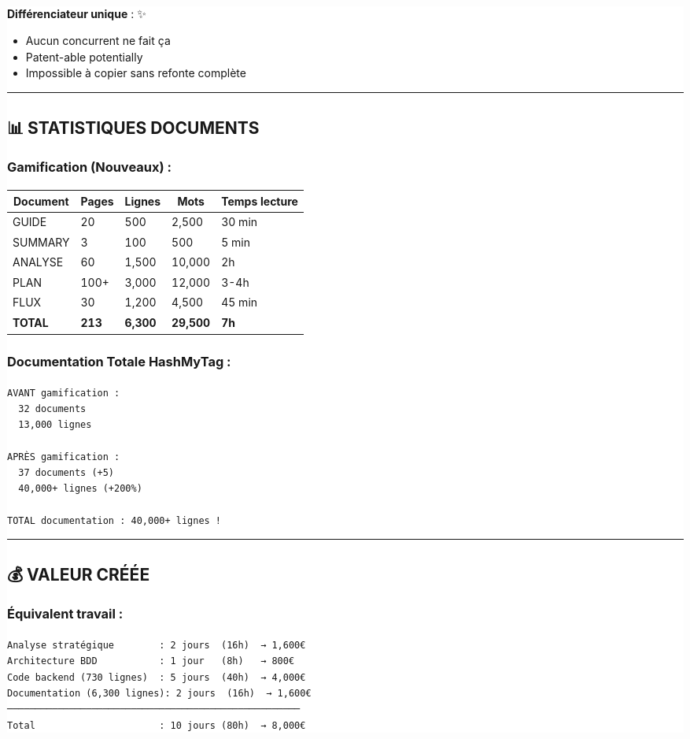 **Différenciateur unique** : ✨
- Aucun concurrent ne fait ça
- Patent-able potentially
- Impossible à copier sans refonte complète

---

## 📊 **STATISTIQUES DOCUMENTS**

### **Gamification (Nouveaux)** :

| Document | Pages | Lignes | Mots | Temps lecture |
|----------|-------|--------|------|---------------|
| GUIDE | 20 | 500 | 2,500 | 30 min |
| SUMMARY | 3 | 100 | 500 | 5 min |
| ANALYSE | 60 | 1,500 | 10,000 | 2h |
| PLAN | 100+ | 3,000 | 12,000 | 3-4h |
| FLUX | 30 | 1,200 | 4,500 | 45 min |
| **TOTAL** | **213** | **6,300** | **29,500** | **7h** |

### **Documentation Totale HashMyTag** :

```
AVANT gamification :
  32 documents
  13,000 lignes
  
APRÈS gamification :
  37 documents (+5)
  40,000+ lignes (+200%)

TOTAL documentation : 40,000+ lignes !
```

---

## 💰 **VALEUR CRÉÉE**

### **Équivalent travail** :

```
Analyse stratégique        : 2 jours  (16h)  → 1,600€
Architecture BDD           : 1 jour   (8h)   → 800€
Code backend (730 lignes)  : 5 jours  (40h)  → 4,000€
Documentation (6,300 lignes): 2 jours  (16h)  → 1,600€
────────────────────────────────────────────────────
Total                      : 10 jours (80h)  → 8,000€
```
